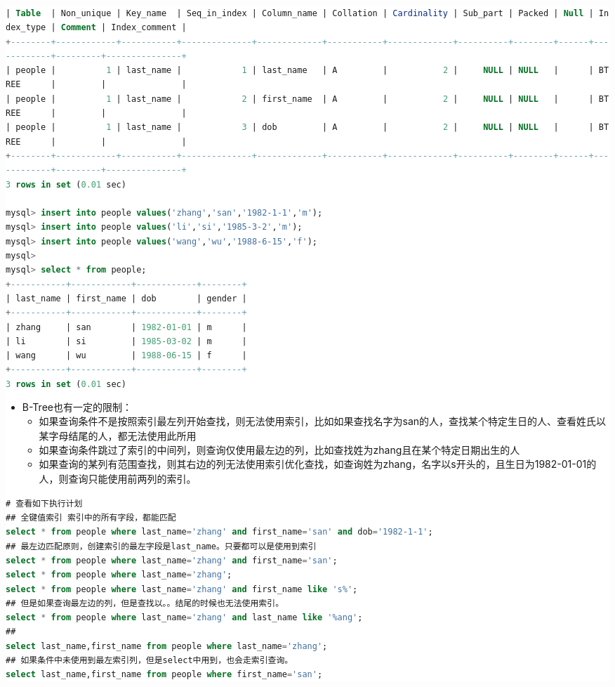   ```SQL
  | Table  | Non_unique | Key_name  | Seq_in_index | Column_name | Collation | Cardinality | Sub_part | Packed | Null | Index_type | Comment | Index_comment |
  +--------+------------+-----------+--------------+-------------+-----------+-------------+----------+--------+------+------------+---------+---------------+
  | people |          1 | last_name |            1 | last_name   | A         |           2 |     NULL | NULL   |      | BTREE      |         |               |
  | people |          1 | last_name |            2 | first_name  | A         |           2 |     NULL | NULL   |      | BTREE      |         |               |
  | people |          1 | last_name |            3 | dob         | A         |           2 |     NULL | NULL   |      | BTREE      |         |               |
  +--------+------------+-----------+--------------+-------------+-----------+-------------+----------+--------+------+------------+---------+---------------+
  3 rows in set (0.01 sec)
  
  mysql> insert into people values('zhang','san','1982-1-1','m');
  mysql> insert into people values('li','si','1985-3-2','m');
  mysql> insert into people values('wang','wu','1988-6-15','f');
  mysql>
  mysql> select * from people;
  +-----------+------------+------------+--------+
  | last_name | first_name | dob        | gender |
  +-----------+------------+------------+--------+
  | zhang     | san        | 1982-01-01 | m      |
  | li        | si         | 1985-03-02 | m      |
  | wang      | wu         | 1988-06-15 | f      |
  +-----------+------------+------------+--------+
  3 rows in set (0.01 sec)
  
  ```

- B-Tree也有一定的限制：
  - 如果查询条件不是按照索引最左列开始查找，则无法使用索引，比如如果查找名字为san的人，查找某个特定生日的人、查看姓氏以某字母结尾的人，都无法使用此所用
  - 如果查询条件跳过了索引的中间列，则查询仅使用最左边的列，比如查找姓为zhang且在某个特定日期出生的人
  - 如果查询的某列有范围查找，则其右边的列无法使用索引优化查找，如查询姓为zhang，名字以s开头的，且生日为1982-01-01的人，则查询只能使用前两列的索引。



```SQL
# 查看如下执行计划
## 全键值索引 索引中的所有字段，都能匹配
select * from people where last_name='zhang' and first_name='san' and dob='1982-1-1';
## 最左边匹配原则，创建索引的最左字段是last_name。只要都可以是使用到索引
select * from people where last_name='zhang' and first_name='san';
select * from people where last_name='zhang';
select * from people where last_name='zhang' and first_name like 's%';
## 但是如果查询最左边的列，但是查找以。。结尾的时候也无法使用索引。
select * from people where last_name='zhang' and last_name like '%ang';
## 
select last_name,first_name from people where last_name='zhang';
## 如果条件中未使用到最左索引列，但是select中用到，也会走索引查询。
select last_name,first_name from people where first_name='san';
```
